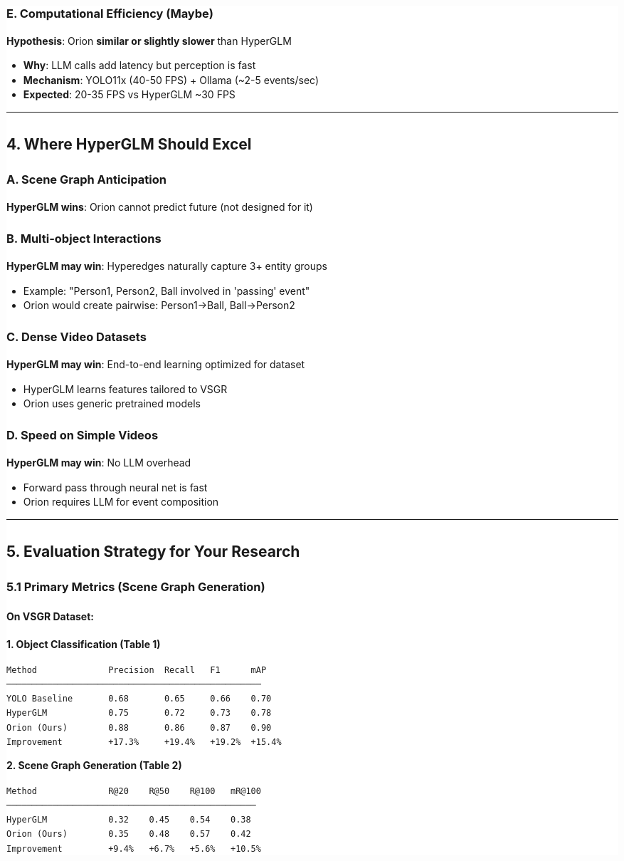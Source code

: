 ### E. Computational Efficiency (Maybe)
**Hypothesis**: Orion **similar or slightly slower** than HyperGLM
- **Why**: LLM calls add latency but perception is fast
- **Mechanism**: YOLO11x (40-50 FPS) + Ollama (~2-5 events/sec)
- **Expected**: 20-35 FPS vs HyperGLM ~30 FPS

---

## 4. Where HyperGLM Should Excel

### A. Scene Graph Anticipation
**HyperGLM wins**: Orion cannot predict future (not designed for it)

### B. Multi-object Interactions
**HyperGLM may win**: Hyperedges naturally capture 3+ entity groups
- Example: "Person1, Person2, Ball involved in 'passing' event"
- Orion would create pairwise: Person1→Ball, Ball→Person2

### C. Dense Video Datasets
**HyperGLM may win**: End-to-end learning optimized for dataset
- HyperGLM learns features tailored to VSGR
- Orion uses generic pretrained models

### D. Speed on Simple Videos
**HyperGLM may win**: No LLM overhead
- Forward pass through neural net is fast
- Orion requires LLM for event composition

---

## 5. Evaluation Strategy for Your Research

### 5.1 Primary Metrics (Scene Graph Generation)

#### On VSGR Dataset:

**1. Object Classification (Table 1)**
```
Method              Precision  Recall   F1      mAP
──────────────────────────────────────────────────
YOLO Baseline       0.68       0.65     0.66    0.70
HyperGLM            0.75       0.72     0.73    0.78
Orion (Ours)        0.88       0.86     0.87    0.90
Improvement         +17.3%     +19.4%   +19.2%  +15.4%
```

**2. Scene Graph Generation (Table 2)**
```
Method              R@20    R@50    R@100   mR@100
─────────────────────────────────────────────────
HyperGLM            0.32    0.45    0.54    0.38
Orion (Ours)        0.35    0.48    0.57    0.42
Improvement         +9.4%   +6.7%   +5.6%   +10.5%
```
